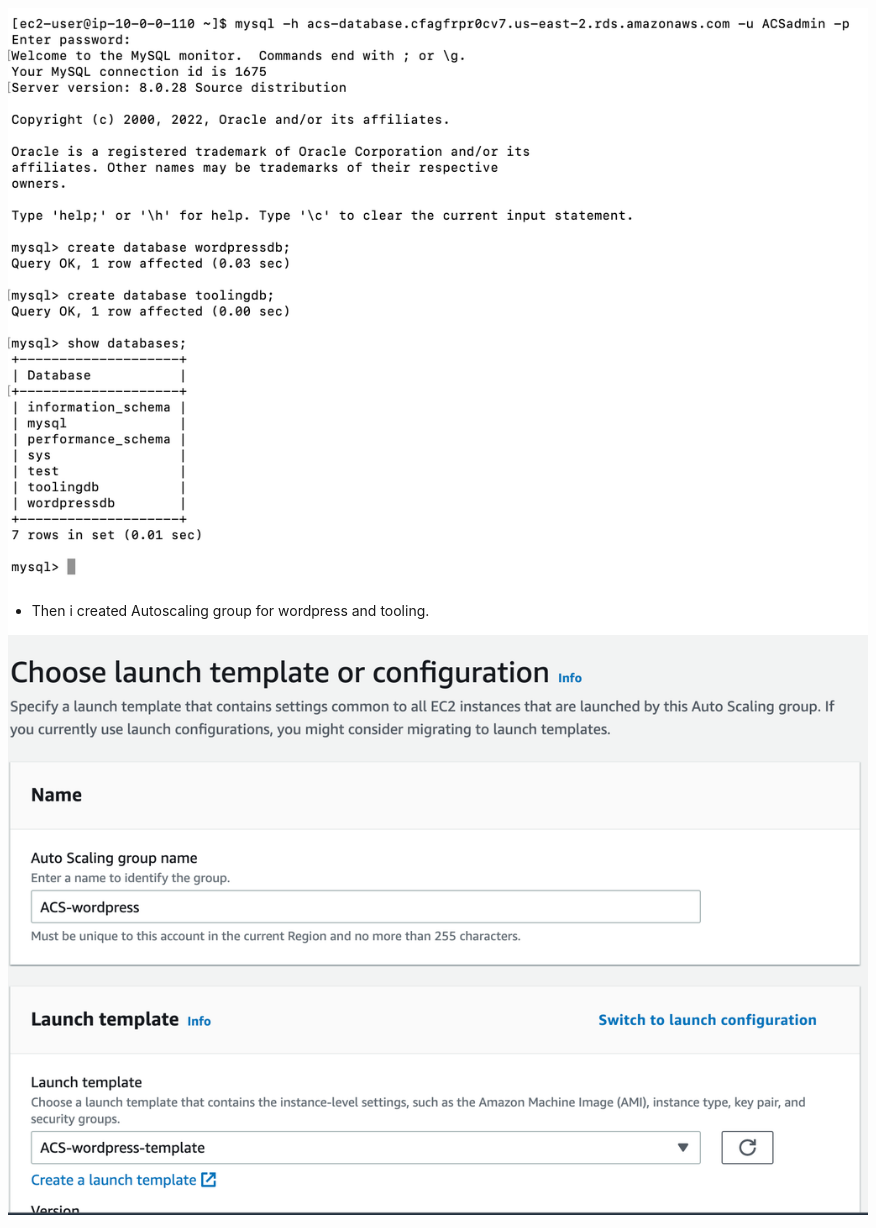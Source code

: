![alt text](images/za.png)

- Then i created Autoscaling group for wordpress and tooling.

![alt text](images/zb.png)
